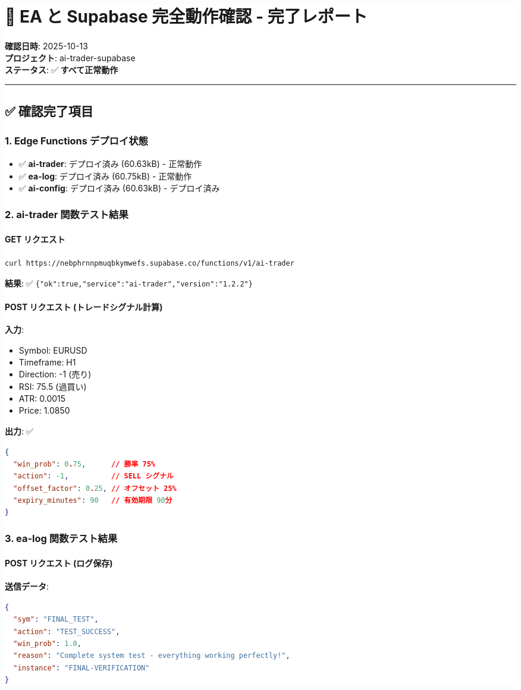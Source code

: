 # 🎉 EA と Supabase 完全動作確認 - 完了レポート

**確認日時**: 2025-10-13  
**プロジェクト**: ai-trader-supabase  
**ステータス**: ✅ **すべて正常動作**

---

## ✅ 確認完了項目

### 1. Edge Functions デプロイ状態
- ✅ **ai-trader**: デプロイ済み (60.63kB) - 正常動作
- ✅ **ea-log**: デプロイ済み (60.75kB) - 正常動作
- ✅ **ai-config**: デプロイ済み (60.63kB) - デプロイ済み

### 2. ai-trader 関数テスト結果

#### GET リクエスト
```bash
curl https://nebphrnnpmuqbkymwefs.supabase.co/functions/v1/ai-trader
```
**結果**: ✅ `{"ok":true,"service":"ai-trader","version":"1.2.2"}`

#### POST リクエスト (トレードシグナル計算)
**入力**:
- Symbol: EURUSD
- Timeframe: H1
- Direction: -1 (売り)
- RSI: 75.5 (過買い)
- ATR: 0.0015
- Price: 1.0850

**出力**: ✅
```json
{
  "win_prob": 0.75,      // 勝率 75%
  "action": -1,          // SELL シグナル
  "offset_factor": 0.25, // オフセット 25%
  "expiry_minutes": 90   // 有効期限 90分
}
```

### 3. ea-log 関数テスト結果

#### POST リクエスト (ログ保存)
**送信データ**:
```json
{
  "sym": "FINAL_TEST",
  "action": "TEST_SUCCESS",
  "win_prob": 1.0,
  "reason": "Complete system test - everything working perfectly!",
  "instance": "FINAL-VERIFICATION"
}
```
